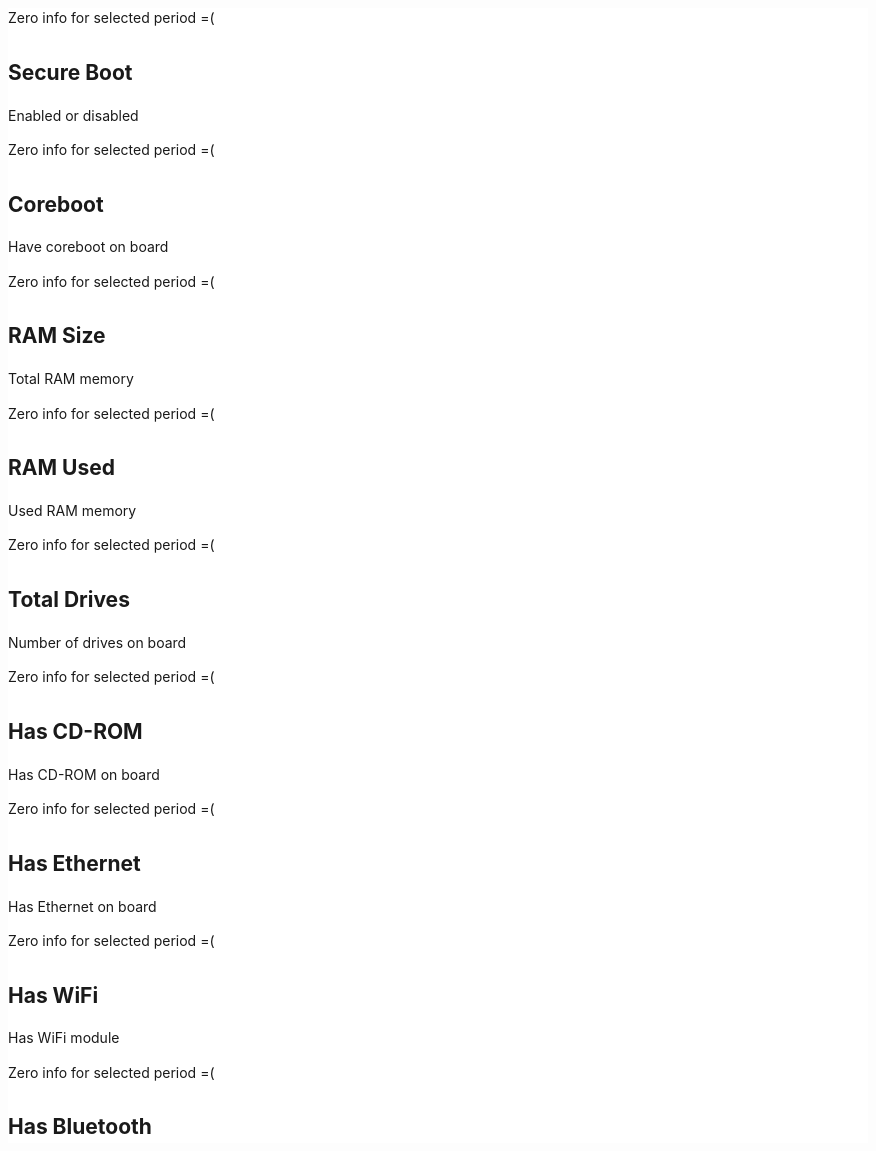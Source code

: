 Zero info for selected period =(

Secure Boot
-----------

Enabled or disabled

Zero info for selected period =(

Coreboot
--------

Have coreboot on board

Zero info for selected period =(

RAM Size
--------

Total RAM memory

Zero info for selected period =(

RAM Used
--------

Used RAM memory

Zero info for selected period =(

Total Drives
------------

Number of drives on board

Zero info for selected period =(

Has CD-ROM
----------

Has CD-ROM on board

Zero info for selected period =(

Has Ethernet
------------

Has Ethernet on board

Zero info for selected period =(

Has WiFi
--------

Has WiFi module

Zero info for selected period =(

Has Bluetooth
-------------
